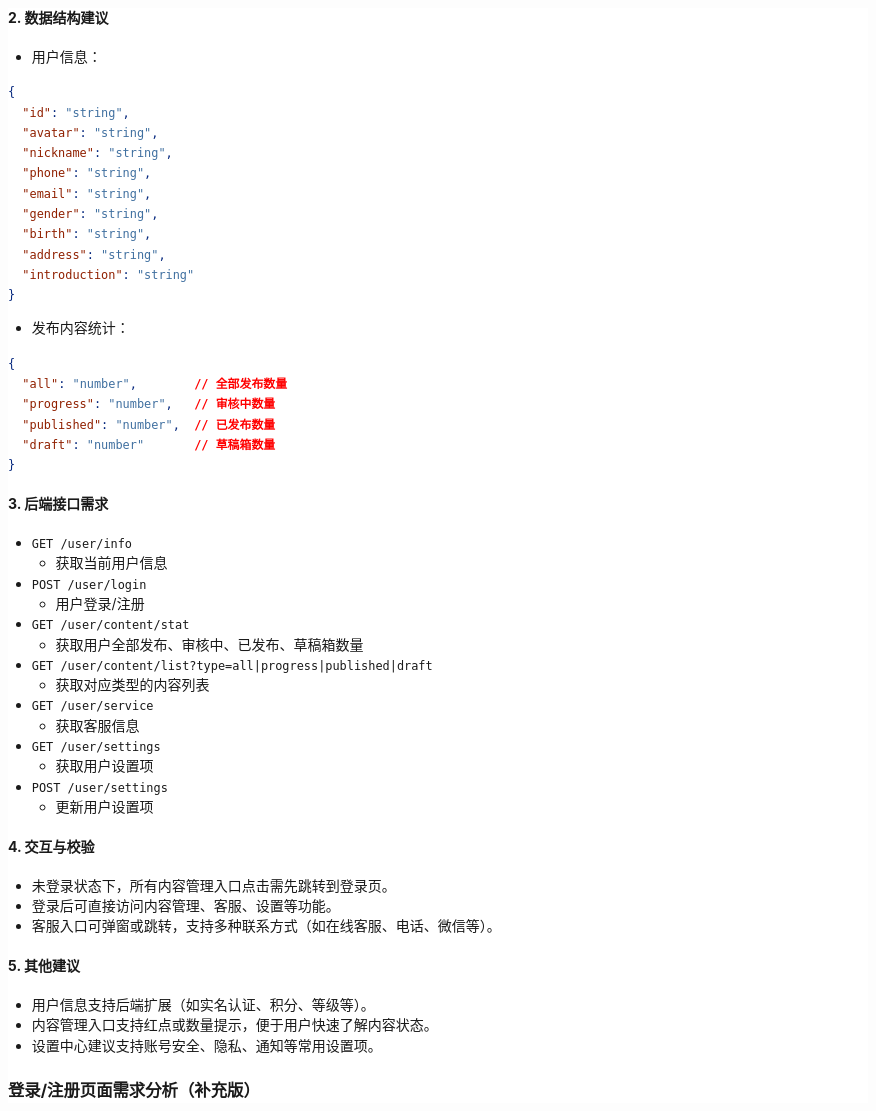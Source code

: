 #### 2. 数据结构建议
- 用户信息：
```json
{
  "id": "string",
  "avatar": "string",
  "nickname": "string",
  "phone": "string",
  "email": "string",
  "gender": "string",
  "birth": "string",
  "address": "string",
  "introduction": "string"
}
```
- 发布内容统计：
```json
{
  "all": "number",        // 全部发布数量
  "progress": "number",   // 审核中数量
  "published": "number",  // 已发布数量
  "draft": "number"       // 草稿箱数量
}
```

#### 3. 后端接口需求
- `GET /user/info`
  - 获取当前用户信息
- `POST /user/login`
  - 用户登录/注册
- `GET /user/content/stat`
  - 获取用户全部发布、审核中、已发布、草稿箱数量
- `GET /user/content/list?type=all|progress|published|draft`
  - 获取对应类型的内容列表
- `GET /user/service`
  - 获取客服信息
- `GET /user/settings`
  - 获取用户设置项
- `POST /user/settings`
  - 更新用户设置项

#### 4. 交互与校验
- 未登录状态下，所有内容管理入口点击需先跳转到登录页。
- 登录后可直接访问内容管理、客服、设置等功能。
- 客服入口可弹窗或跳转，支持多种联系方式（如在线客服、电话、微信等）。

#### 5. 其他建议
- 用户信息支持后端扩展（如实名认证、积分、等级等）。
- 内容管理入口支持红点或数量提示，便于用户快速了解内容状态。
- 设置中心建议支持账号安全、隐私、通知等常用设置项。

### 登录/注册页面需求分析（补充版）
